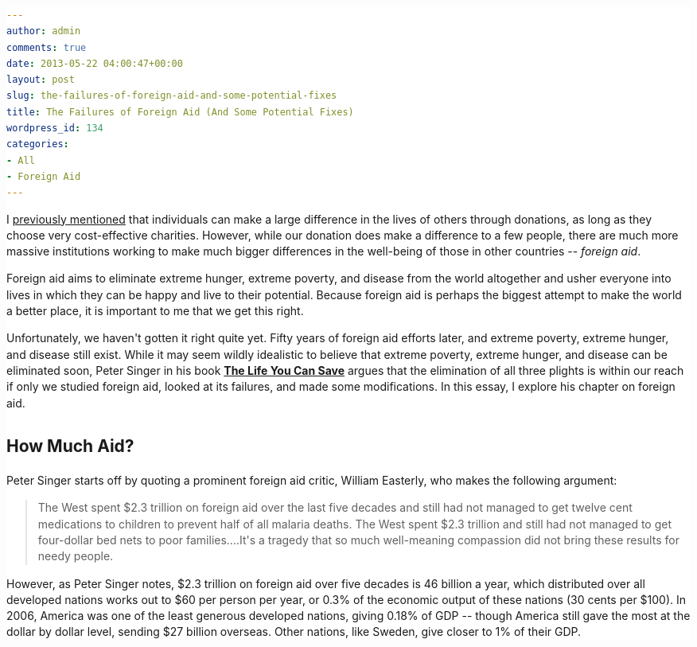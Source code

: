 ```yaml
---
author: admin
comments: true
date: 2013-05-22 04:00:47+00:00
layout: post
slug: the-failures-of-foreign-aid-and-some-potential-fixes
title: The Failures of Foreign Aid (And Some Potential Fixes)
wordpress_id: 134
categories:
- All
- Foreign Aid
---
```


I [previously mentioned](http://www.everydayutilitarian.com/essays/where-you-give-is-literally-a-matter-of-life-and-death/) that individuals can make a large difference in the lives of others through donations, as long as they choose very cost-effective charities.  However, while our donation does make a difference to a few people, there are much more massive institutions working to make much bigger differences in the well-being of those in other countries -- _foreign aid_.

Foreign aid aims to eliminate extreme hunger, extreme poverty, and disease from the world altogether and usher everyone into lives in which they can be happy and live to their potential.  Because foreign aid is perhaps the biggest attempt to make the world a better place, it is important to me that we get this right.

Unfortunately, we haven't gotten it right quite yet.  Fifty years of foreign aid efforts later, and extreme poverty, extreme hunger, and disease still exist.  While it may seem wildly idealistic to believe that extreme poverty, extreme hunger, and disease can be eliminated soon, Peter Singer in his book [**The Life You Can Save**](http://www.amazon.com/The-Life-You-Can-Save/dp/1400067103) argues that the elimination of all three plights is within our reach if only we studied foreign aid, looked at its failures, and made some modifications.  In this essay, I explore his chapter on foreign aid.






## How Much Aid?


Peter Singer starts off by quoting a prominent foreign aid critic, William Easterly, who makes the following argument:



> The West spent $2.3 trillion on foreign aid over the last five decades and still had not managed to get twelve cent medications to children to prevent half of all malaria deaths.  The West spent $2.3 trillion and still had not managed to get four-dollar bed nets to poor families....It's a tragedy that so much well-meaning compassion did not bring these results for needy people.



However, as Peter Singer notes, $2.3 trillion on foreign aid over five decades is 46 billion a year, which distributed over all developed nations works out to $60 per person per year, or 0.3% of the economic output of these nations (30 cents per $100).  In 2006, America was one of the least generous developed nations, giving 0.18% of GDP -- though America still gave the most at the dollar by dollar level, sending $27 billion overseas.  Other nations, like Sweden, give closer to 1% of their GDP.
